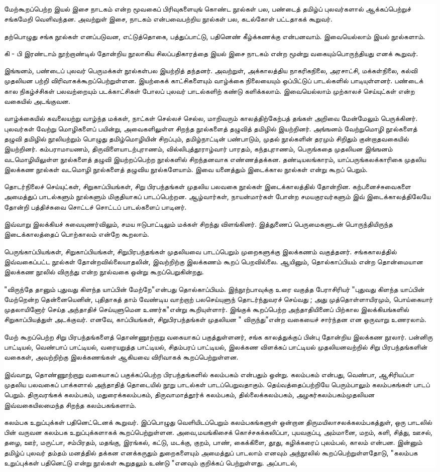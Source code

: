 மேற்கூறப்பெற்ற இயல் இசை நாடகம் என்ற மூவகைப் பிரிவுகளையுங் கொண்ட நூல்கள் பல, பண்டைத் தமிழ்ப் புலவர்களால் ஆக்கப்பெற்றுச் சங்கமேறி வெளிவந்தன. அவற்றுள் இசை, நாடகம் என்பவைபற்றிய நூல்கள் பல, கடல்கோள் பட்டதாகக் கூறுவர்.  

தற்பொழுது சங்க நூல்கள் எனப்படுவன, எட்டுத்தொகை, பத்துப்பாட்டு, பதினெண் கீழ்க்கணக்கு என்பனவாம். இவையெல்லாம் இயல் நூல்களாம்.  

கி - பி இரண்டாம் நூற்றாண்டில் தோன்றிய நூலாகிய சிலப்பதிகாரத்தை இயல் இசை நாடகம் என்ற மூன்று வகையும்பொருந்தியது எனக் கூறுவர்.  

இங்ஙனம், பண்டைப் புலவர் பெருமக்கள் நூல்கள்பல இயற்றித் தந்தனர். அவற்றுள், அக்காலத்திய நாகரிகநிலை, அரசாட்சி, மக்கள்நிலை, கல்வி முதலியன பற்றி விரிவாகக்கூறப்பெற்றுள்ளன. இயற்கைக் காட்சிகளையும் வாழ்க்கை நிலையையும் ஒப்பிட்டுப் பாடல்களில் பாடியுள்ளனர். பண்டைக் கால நிகழ்ச்சிகள் பலவற்றையும் படக்காட்சிகள் போலப் புலவர் பாடல்களிற் கண்டு களிக்கலாம். இவையெல்லாம் முற்காலச் செய்யுட்கள் என்ற வகையில் அடங்குவன.  

வாழ்க்கையில் கவலையற்று வாழ்ந்த மக்கள், நாட்கள் செல்லச் செல்ல, மாறிவரும் காலத்திற்கேற்பத் தங்கள் அறிவை மேன்மேலும் பெருக்கினர். புலவர்கள் வேற்று மொழிகளைப் பயின்று, அவைகளிலுள்ள சிறந்த நூல்களைத் தழுவித் தமிழில் இயற்றினர். அங்ஙனம் வேற்றுமொழி நூல்களைத் தழுவி தமிழில் நூலியற்றும் பொழுது தமிழ்மொழியின் சிறப்பும், தமிழ்நாட்டின் பண்பாடும், முதல் நூல்களின் தரமும் சிறிதும் குன்றாதவகையில் இயற்றினர். கம்பராமாயணம், திருவிளையாடற்புராணம், வில்லிபுத்தூராழ்வார் பாரதம், கந்தபுராணம், பெருங்கதை முதலியன இங்ஙனம் வடமொழியிலுள்ள நூல்களைத் தழுவி இயற்றப்பெற்ற நூல்களில் சிறந்தனவாக எண்ணத்தக்கன. தண்டியலங்காரம், யாப்பருங்கலக்காரிகை முதலிய இலக்கண நூல்கள் வடமொழி நூல்களைத் தழுவிய நூல்களேயாம். இவை யனைத்தும் இடைக்கால நூல்கள் என்று கூறப் பெறும்.  

தொடர்நிலைச் செய்யுட்கள், சிறுகாப்பியங்கள், சிறு பிரபந்தங்கள் முதலிய பலவகை நூல்கள் இடைக்காலத்தில் தோன்றின. கற்பனைச்சுவைகளை அமைத்துப் பாடல்களும் நூல்களும் மிகுதியாகப் பாடப்பெற்றன. ஆழ்வார்கள், நாயன்மார்கள் போன்ற சமயகுரவர்களும் இவ் இடைக்காலத்திலேயே தோன்றி பத்திச்சுவை சொட்டச் சொட்டப் பாடல்களைப் பாடினர்.  

இவ்வாறு இலக்கியச் சுவையுணர்விலும், சமய ஈடுபாட்டிலும் மக்கள் சிறந்து விளங்கினர். இத்துணைப் பெருமைகளுடன் பொருந்தியிருந்த இடைக்காலத்தைப் பொற்காலம் என்றே கூறலாம்.  

பெருங்காப்பியங்கள், சிறுகாப்பியங்கள், சிறுபிரபந்தங்கள் முதலியவை பாடப்பெறும் முறைகளுக்கு இலக்கணம் வகுத்தனர். சங்ககாலத்தில் இவ்வகைப்பட்ட நூல்கள் தோன்றவில்லையாதலின், இவற்றிற்கு இலக்கணம் கூறப் பெறவில்லை. ஆயினும், தொல்காப்பியம் என்ற தொன்மையான இலக்கண நூலில் விருந்து என்ற நூல்வகை ஒன்று கூறப்பெறுகின்றது.  

"விருந்தே தானும் புதுவது கிளந்த யாப்பின் மேற்றே"என்பது தொல்காப்பியம். இந்நூற்பாவுக்கு உரை வகுத்த பேராசிரியர் "புதுவது கிளந்த யாப்பின் மேற்றென்ற தென்னையெனின், புதிதாகத் தாம் வேண்டிய வாற்றாற் பலசெய்யுளுந் தொடர்ந்துவரச் செய்வது ; அது முத்தொள்ளாயிரமும், பொய்கையார் முதலாயினோர் செய்த அந்தாதிச் செய்யுளுமென உணர்க"என்று கூறியுள்ளார். இங்குக் கூறப்பெற்ற அந்தாதியினைப் பிற்கால இலக்கியங்களில் சிறுகாப்பியத்துள் அடக்குவர். எனவே, காப்பியங்கள், சிறுபிரபந்தங்கள் முதலியன " விருந்து”என்ற வகையைச் சார்ந்தன என ஒருவாறு உணரலாம்.  

மேற் கூறப்பெற்ற சிறு பிரபந்தங்களைத் தொண்ணூற்றாறு வகையாகப் பகுத்துள்ளனர், சங்க காலத்துக்குப் பின்பு தோன்றிய இலக்கண நூலார். பன்னிரு பாட்டியல், வெண்பாப் பாட்டியல், வரையறுத்த பாட்டியல், சிதம்பரப் பாட்டியல், இலக்கண விளக்கப் பாட்டியல் முதலியனவற்றில் சிறு பிரபந்தங்களின் வகைகள், அவற்றிற்கு இலக்கணங்கள் ஆகியவை விரிவாகக் கூறப்பெற்றுள்ளன.  

இவ்வாறு, தொண்ணூற்றாறு வகையாகப் பகுக்கப்பெற்ற பிரபந்தங்களில் கலம்பகம் என்பதும் ஒன்று. கலம்பகம் என்பது, வெண்பா, ஆசிரியப்பா முதலிய பலவகைப் பாக்களால் அந்தாதித் தொடையில் நூறு பாடல்கள் பாடப்பெறுவதாகும். தெய்வத்தைப்பற்றியே பெரும்பாலும் கலம்பகங்கள் பாடப் பெறும். திருவரங்கக் கலம்பகம், மதுரைக்கலம்பகம், திருவாமாத்தூர்க் கலம்பகம், தில்லைக்கலம்பகம், அழகர்கலம்பகம்முதலியன இவ்வகையிலமைந்த சிறந்த கலம்பகங்களாம்.  

கலம்பக உறுப்புக்கள் பதினெட்டெனக் கூறுவர். இப்பொழுது வெளியிடப்பெறும் கலம்பகங்களுள் ஒன்றான திருமயிலாசலக்கலம்பகத்துள், ஒரு பாடலில் பின் வருவன கலம்பக உறுப்புக்களாகக் கூறப்பெற்றுள்ளன. அவை,மயங்கிசைக் கொச்சகக்கலிப்பா, புயவகுப்பு, அம்மானை, மறம், களி, சித்து, ஊசல், தழை, ஊர், மருட்பா, சம்பிரதம், மதங்கு, இரங்கல், கட்டு, மடக்கு, குறம், பாண், கைக்கிளை, தூது, கழிக்கரைப் புலம்பல், காலம் என்பன. இன்னும் தமிழ்ப் புலவர் தம்தம் மனத்தில் தக்கன எனக்கருதும் துறைகளையும் அமைத்துப் பாடலாம் எனவும் அந்நூலில் கூறப்பெற்றுள்ளதோடு, "கலம்பக உறுப்புக்கள் பதினெட்டு என்று நூல்கள் கூறுதலும் உண்டு "எனவும் குறிக்கப் பெற்றுள்ளது. அப்பாடல்,  
